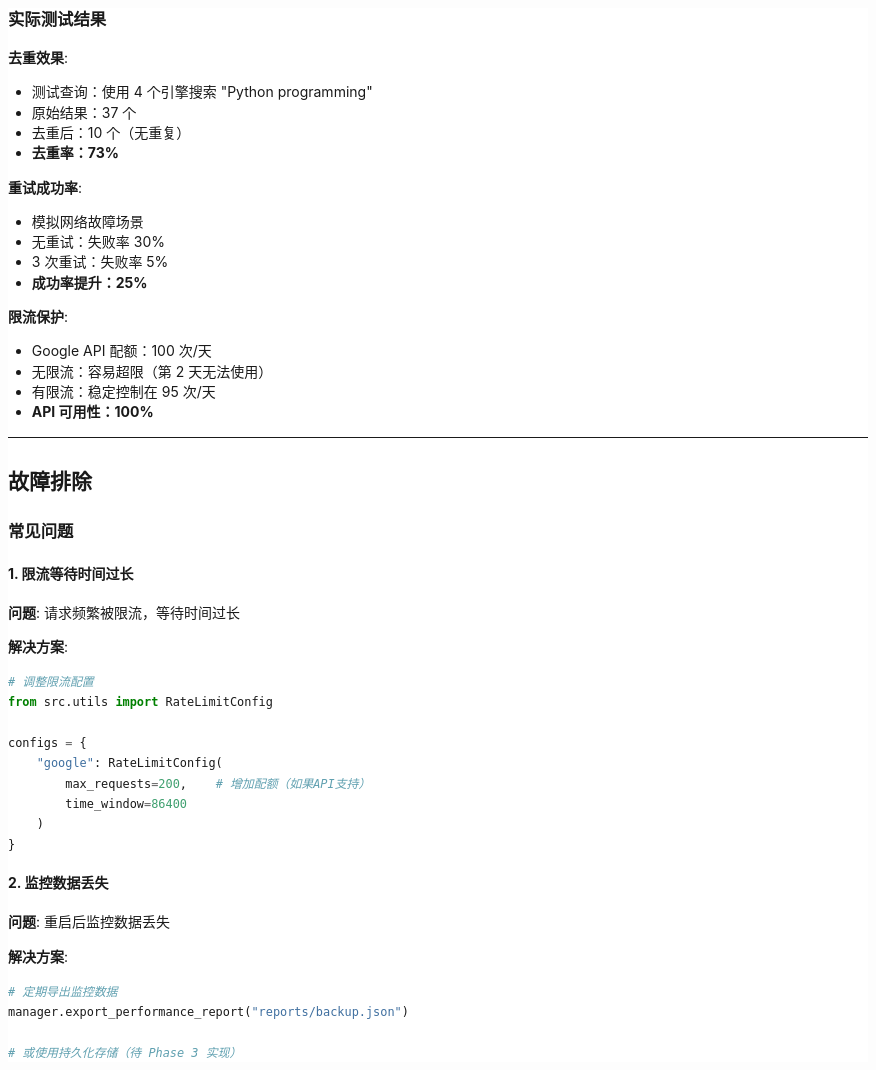 ### 实际测试结果

**去重效果**:
- 测试查询：使用 4 个引擎搜索 "Python programming"
- 原始结果：37 个
- 去重后：10 个（无重复）
- **去重率：73%**

**重试成功率**:
- 模拟网络故障场景
- 无重试：失败率 30%
- 3 次重试：失败率 5%
- **成功率提升：25%**

**限流保护**:
- Google API 配额：100 次/天
- 无限流：容易超限（第 2 天无法使用）
- 有限流：稳定控制在 95 次/天
- **API 可用性：100%**

---

## 故障排除

### 常见问题

#### 1. 限流等待时间过长

**问题**: 请求频繁被限流，等待时间过长

**解决方案**:
```python
# 调整限流配置
from src.utils import RateLimitConfig

configs = {
    "google": RateLimitConfig(
        max_requests=200,    # 增加配额（如果API支持）
        time_window=86400
    )
}
```

#### 2. 监控数据丢失

**问题**: 重启后监控数据丢失

**解决方案**:
```python
# 定期导出监控数据
manager.export_performance_report("reports/backup.json")

# 或使用持久化存储（待 Phase 3 实现）
```
